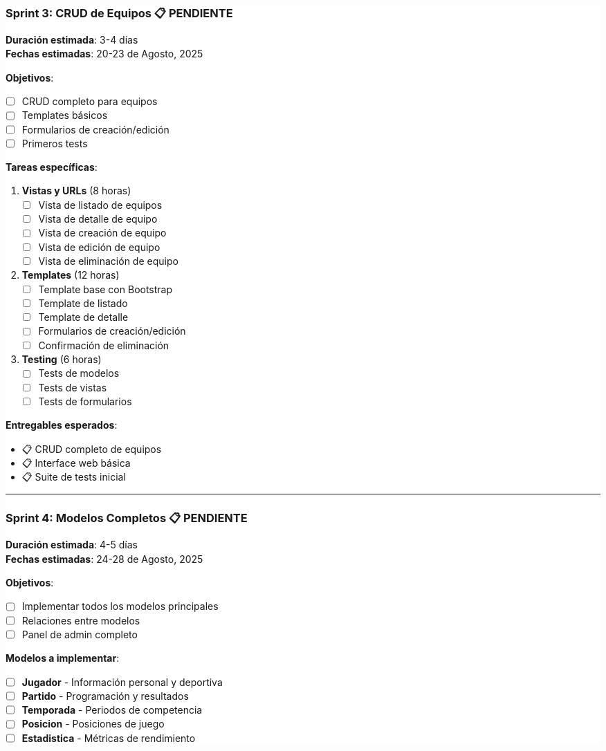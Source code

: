 
### Sprint 3: CRUD de Equipos 📋 PENDIENTE
**Duración estimada**: 3-4 días  
**Fechas estimadas**: 20-23 de Agosto, 2025  

**Objetivos**:
- [ ] CRUD completo para equipos
- [ ] Templates básicos
- [ ] Formularios de creación/edición
- [ ] Primeros tests

**Tareas específicas**:
1. **Vistas y URLs** (8 horas)
   - [ ] Vista de listado de equipos
   - [ ] Vista de detalle de equipo
   - [ ] Vista de creación de equipo
   - [ ] Vista de edición de equipo
   - [ ] Vista de eliminación de equipo

2. **Templates** (12 horas)
   - [ ] Template base con Bootstrap
   - [ ] Template de listado
   - [ ] Template de detalle
   - [ ] Formularios de creación/edición
   - [ ] Confirmación de eliminación

3. **Testing** (6 horas)
   - [ ] Tests de modelos
   - [ ] Tests de vistas
   - [ ] Tests de formularios

**Entregables esperados**:
- 📋 CRUD completo de equipos
- 📋 Interface web básica
- 📋 Suite de tests inicial

---

### Sprint 4: Modelos Completos 📋 PENDIENTE
**Duración estimada**: 4-5 días  
**Fechas estimadas**: 24-28 de Agosto, 2025  

**Objetivos**:
- [ ] Implementar todos los modelos principales
- [ ] Relaciones entre modelos
- [ ] Panel de admin completo

**Modelos a implementar**:
- [ ] **Jugador** - Información personal y deportiva
- [ ] **Partido** - Programación y resultados
- [ ] **Temporada** - Periodos de competencia
- [ ] **Posicion** - Posiciones de juego
- [ ] **Estadistica** - Métricas de rendimiento
